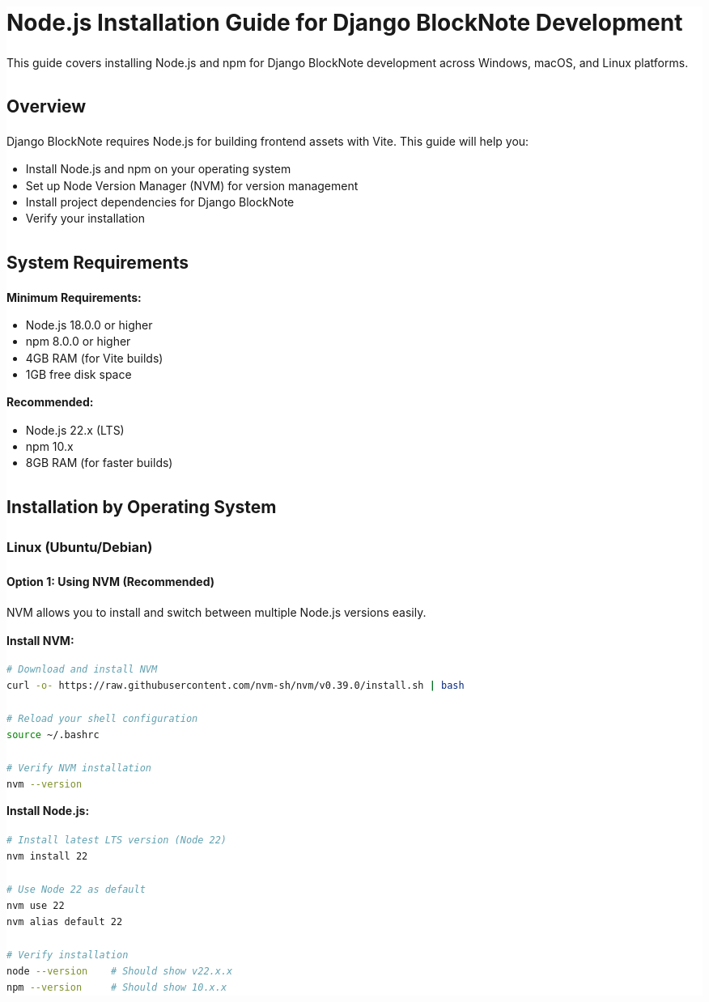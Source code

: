 # Node.js Installation Guide for Django BlockNote Development

This guide covers installing Node.js and npm for Django BlockNote development across Windows, macOS, and Linux platforms.

## Overview

Django BlockNote requires Node.js for building frontend assets with Vite. This guide will help you:

- Install Node.js and npm on your operating system
- Set up Node Version Manager (NVM) for version management
- Install project dependencies for Django BlockNote
- Verify your installation

## System Requirements

**Minimum Requirements:**
- Node.js 18.0.0 or higher
- npm 8.0.0 or higher
- 4GB RAM (for Vite builds)
- 1GB free disk space

**Recommended:**
- Node.js 22.x (LTS)
- npm 10.x
- 8GB RAM (for faster builds)

## Installation by Operating System

### Linux (Ubuntu/Debian)

#### Option 1: Using NVM (Recommended)

NVM allows you to install and switch between multiple Node.js versions easily.

**Install NVM:**
```bash
# Download and install NVM
curl -o- https://raw.githubusercontent.com/nvm-sh/nvm/v0.39.0/install.sh | bash

# Reload your shell configuration
source ~/.bashrc

# Verify NVM installation
nvm --version
```

**Install Node.js:**
```bash
# Install latest LTS version (Node 22)
nvm install 22

# Use Node 22 as default
nvm use 22
nvm alias default 22

# Verify installation
node --version    # Should show v22.x.x
npm --version     # Should show 10.x.x
```
